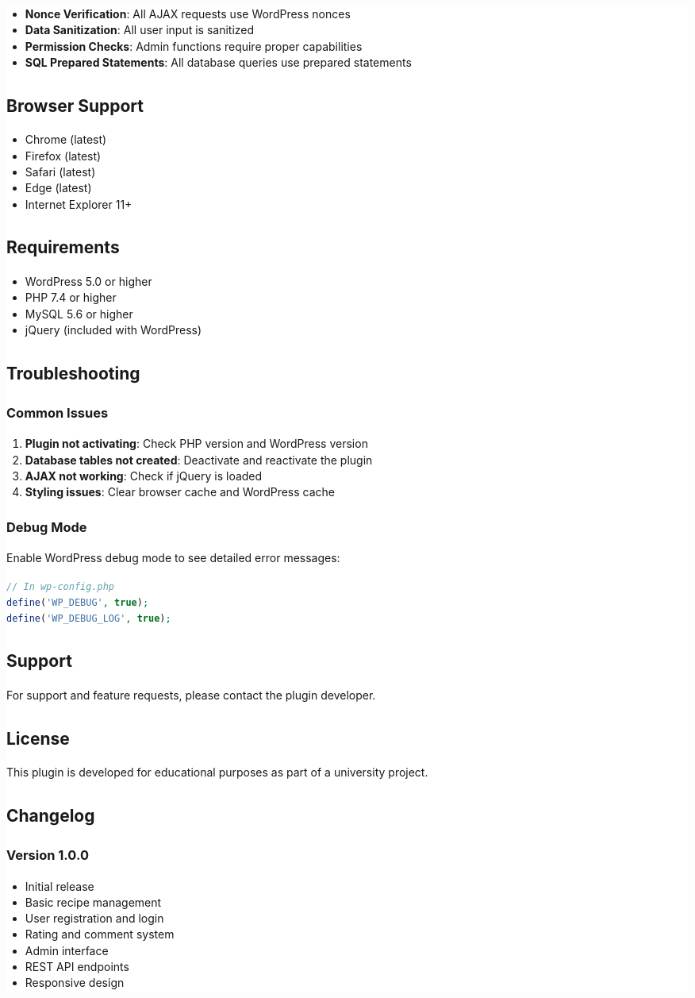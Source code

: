 - **Nonce Verification**: All AJAX requests use WordPress nonces
- **Data Sanitization**: All user input is sanitized
- **Permission Checks**: Admin functions require proper capabilities
- **SQL Prepared Statements**: All database queries use prepared statements

## Browser Support

- Chrome (latest)
- Firefox (latest)
- Safari (latest)
- Edge (latest)
- Internet Explorer 11+

## Requirements

- WordPress 5.0 or higher
- PHP 7.4 or higher
- MySQL 5.6 or higher
- jQuery (included with WordPress)

## Troubleshooting

### Common Issues

1. **Plugin not activating**: Check PHP version and WordPress version
2. **Database tables not created**: Deactivate and reactivate the plugin
3. **AJAX not working**: Check if jQuery is loaded
4. **Styling issues**: Clear browser cache and WordPress cache

### Debug Mode

Enable WordPress debug mode to see detailed error messages:
```php
// In wp-config.php
define('WP_DEBUG', true);
define('WP_DEBUG_LOG', true);
```

## Support

For support and feature requests, please contact the plugin developer.

## License

This plugin is developed for educational purposes as part of a university project.

## Changelog

### Version 1.0.0
- Initial release
- Basic recipe management
- User registration and login
- Rating and comment system
- Admin interface
- REST API endpoints
- Responsive design
